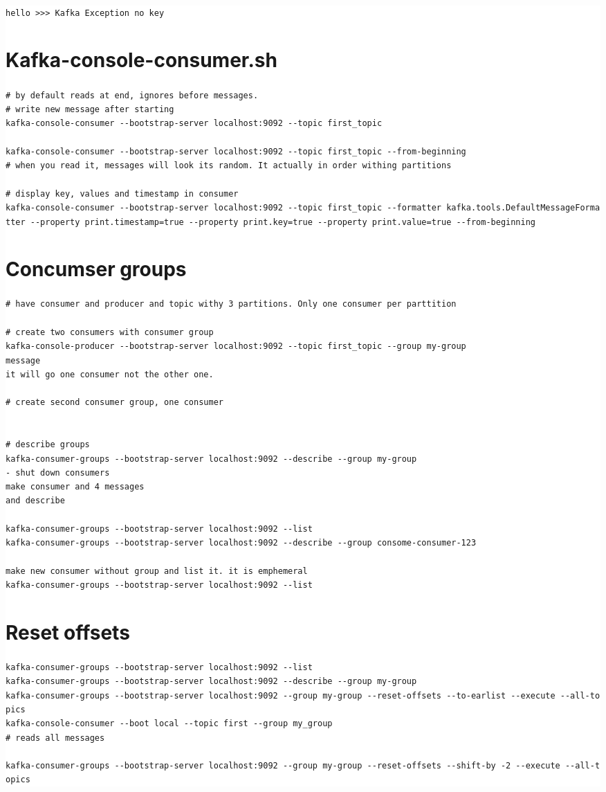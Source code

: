 ```
hello >>> Kafka Exception no key
```

# Kafka-console-consumer.sh
```
# by default reads at end, ignores before messages.
# write new message after starting 
kafka-console-consumer --bootstrap-server localhost:9092 --topic first_topic

kafka-console-consumer --bootstrap-server localhost:9092 --topic first_topic --from-beginning
# when you read it, messages will look its random. It actually in order withing partitions

# display key, values and timestamp in consumer
kafka-console-consumer --bootstrap-server localhost:9092 --topic first_topic --formatter kafka.tools.DefaultMessageFormatter --property print.timestamp=true --property print.key=true --property print.value=true --from-beginning
```

# Concumser groups
```
# have consumer and producer and topic withy 3 partitions. Only one consumer per parttition

# create two consumers with consumer group
kafka-console-producer --bootstrap-server localhost:9092 --topic first_topic --group my-group
message
it will go one consumer not the other one.

# create second consumer group, one consumer


# describe groups 
kafka-consumer-groups --bootstrap-server localhost:9092 --describe --group my-group
- shut down consumers
make consumer and 4 messages
and describe

kafka-consumer-groups --bootstrap-server localhost:9092 --list
kafka-consumer-groups --bootstrap-server localhost:9092 --describe --group consome-consumer-123

make new consumer without group and list it. it is emphemeral
kafka-consumer-groups --bootstrap-server localhost:9092 --list
```

# Reset offsets
```
kafka-consumer-groups --bootstrap-server localhost:9092 --list
kafka-consumer-groups --bootstrap-server localhost:9092 --describe --group my-group
kafka-consumer-groups --bootstrap-server localhost:9092 --group my-group --reset-offsets --to-earlist --execute --all-topics
kafka-console-consumer --boot local --topic first --group my_group
# reads all messages

kafka-consumer-groups --bootstrap-server localhost:9092 --group my-group --reset-offsets --shift-by -2 --execute --all-topics
```
